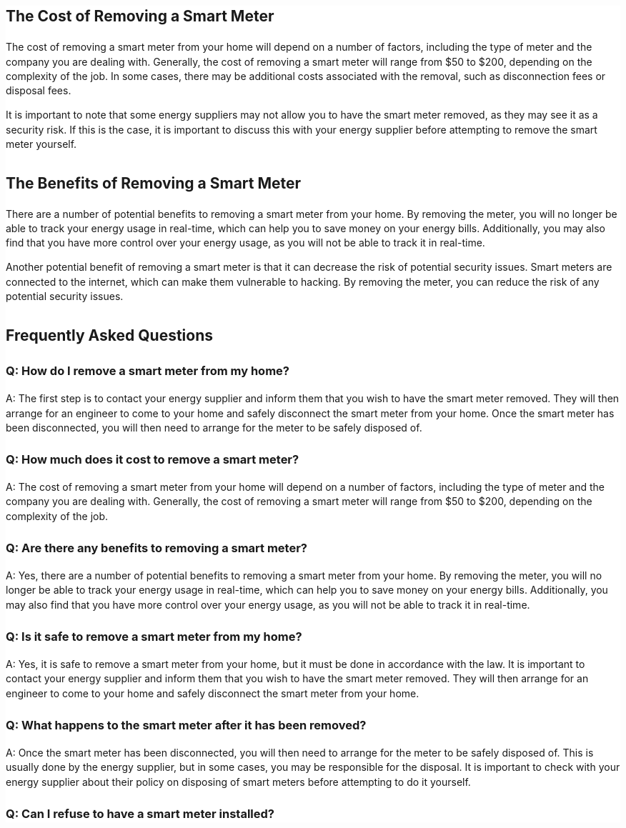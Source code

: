 <h2>The Cost of Removing a Smart Meter</h2>

<p>The cost of removing a smart meter from your home will depend on a number of factors, including the type of meter and the company you are dealing with. Generally, the cost of removing a smart meter will range from $50 to $200, depending on the complexity of the job. In some cases, there may be additional costs associated with the removal, such as disconnection fees or disposal fees.</p>

<p>It is important to note that some energy suppliers may not allow you to have the smart meter removed, as they may see it as a security risk. If this is the case, it is important to discuss this with your energy supplier before attempting to remove the smart meter yourself.</p>

<h2>The Benefits of Removing a Smart Meter</h2>

<p>There are a number of potential benefits to removing a smart meter from your home. By removing the meter, you will no longer be able to track your energy usage in real-time, which can help you to save money on your energy bills. Additionally, you may also find that you have more control over your energy usage, as you will not be able to track it in real-time.</p>

<p>Another potential benefit of removing a smart meter is that it can decrease the risk of potential security issues. Smart meters are connected to the internet, which can make them vulnerable to hacking. By removing the meter, you can reduce the risk of any potential security issues.</p>

<h2>Frequently Asked Questions</h2>

<h3>Q: How do I remove a smart meter from my home?</h3>

<p>A: The first step is to contact your energy supplier and inform them that you wish to have the smart meter removed. They will then arrange for an engineer to come to your home and safely disconnect the smart meter from your home. Once the smart meter has been disconnected, you will then need to arrange for the meter to be safely disposed of.</p>

<h3>Q: How much does it cost to remove a smart meter?</h3>

<p>A: The cost of removing a smart meter from your home will depend on a number of factors, including the type of meter and the company you are dealing with. Generally, the cost of removing a smart meter will range from $50 to $200, depending on the complexity of the job.</p>

<h3>Q: Are there any benefits to removing a smart meter?</h3>

<p>A: Yes, there are a number of potential benefits to removing a smart meter from your home. By removing the meter, you will no longer be able to track your energy usage in real-time, which can help you to save money on your energy bills. Additionally, you may also find that you have more control over your energy usage, as you will not be able to track it in real-time.</p>

<h3>Q: Is it safe to remove a smart meter from my home?</h3>

<p>A: Yes, it is safe to remove a smart meter from your home, but it must be done in accordance with the law. It is important to contact your energy supplier and inform them that you wish to have the smart meter removed. They will then arrange for an engineer to come to your home and safely disconnect the smart meter from your home.</p>

<h3>Q: What happens to the smart meter after it has been removed?</h3>

<p>A: Once the smart meter has been disconnected, you will then need to arrange for the meter to be safely disposed of. This is usually done by the energy supplier, but in some cases, you may be responsible for the disposal. It is important to check with your energy supplier about their policy on disposing of smart meters before attempting to do it yourself.</p>

<h3>Q: Can I refuse to have a smart meter installed?</h3>
